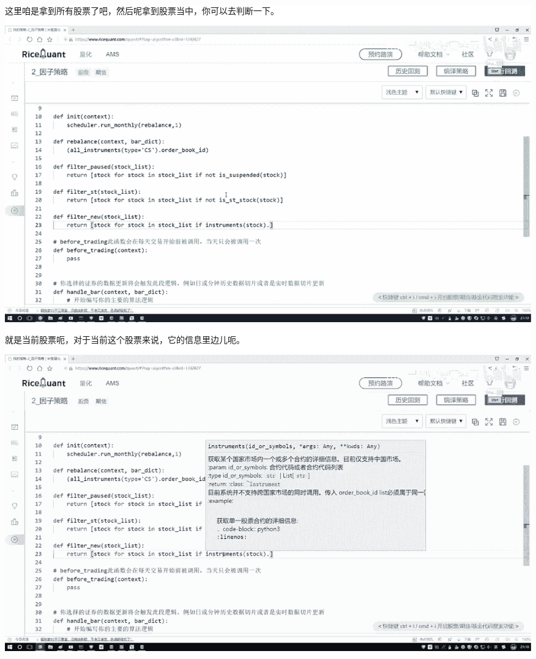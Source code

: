 这里咱是拿到所有股票了吧，然后呢拿到股票当中，你可以去判断一下。

![](img/9ff21e3ef75a05c81344a57b9c474c15_64.png)

就是当前股票呃，对于当前这个股票来说，它的信息里边儿呃。

![](img/9ff21e3ef75a05c81344a57b9c474c15_66.png)

